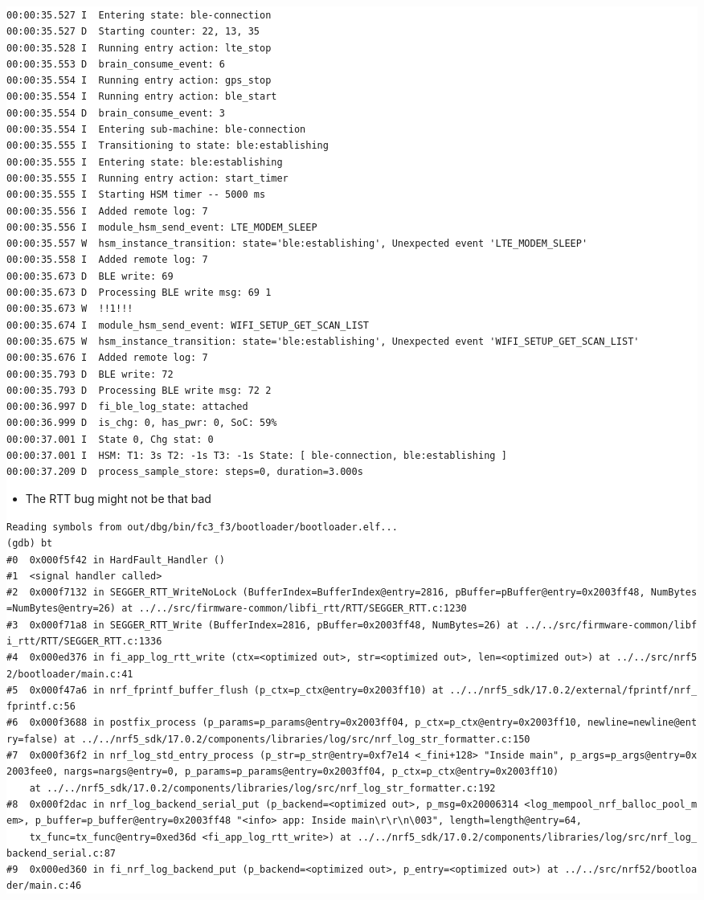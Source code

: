 ```
00:00:35.527 I  Entering state: ble-connection
00:00:35.527 D  Starting counter: 22, 13, 35
00:00:35.528 I  Running entry action: lte_stop
00:00:35.553 D  brain_consume_event: 6
00:00:35.554 I  Running entry action: gps_stop
00:00:35.554 I  Running entry action: ble_start
00:00:35.554 D  brain_consume_event: 3
00:00:35.554 I  Entering sub-machine: ble-connection
00:00:35.555 I  Transitioning to state: ble:establishing
00:00:35.555 I  Entering state: ble:establishing
00:00:35.555 I  Running entry action: start_timer
00:00:35.555 I  Starting HSM timer -- 5000 ms
00:00:35.556 I  Added remote log: 7
00:00:35.556 I  module_hsm_send_event: LTE_MODEM_SLEEP
00:00:35.557 W  hsm_instance_transition: state='ble:establishing', Unexpected event 'LTE_MODEM_SLEEP'
00:00:35.558 I  Added remote log: 7
00:00:35.673 D  BLE write: 69
00:00:35.673 D  Processing BLE write msg: 69 1
00:00:35.673 W  !!1!!!
00:00:35.674 I  module_hsm_send_event: WIFI_SETUP_GET_SCAN_LIST
00:00:35.675 W  hsm_instance_transition: state='ble:establishing', Unexpected event 'WIFI_SETUP_GET_SCAN_LIST'
00:00:35.676 I  Added remote log: 7
00:00:35.793 D  BLE write: 72
00:00:35.793 D  Processing BLE write msg: 72 2
00:00:36.997 D  fi_ble_log_state: attached
00:00:36.999 D  is_chg: 0, has_pwr: 0, SoC: 59%
00:00:37.001 I  State 0, Chg stat: 0
00:00:37.001 I  HSM: T1: 3s T2: -1s T3: -1s State: [ ble-connection, ble:establishing ]
00:00:37.209 D  process_sample_store: steps=0, duration=3.000s

```

- The RTT bug might not be that bad
```
Reading symbols from out/dbg/bin/fc3_f3/bootloader/bootloader.elf...
(gdb) bt
#0  0x000f5f42 in HardFault_Handler ()
#1  <signal handler called>
#2  0x000f7132 in SEGGER_RTT_WriteNoLock (BufferIndex=BufferIndex@entry=2816, pBuffer=pBuffer@entry=0x2003ff48, NumBytes=NumBytes@entry=26) at ../../src/firmware-common/libfi_rtt/RTT/SEGGER_RTT.c:1230
#3  0x000f71a8 in SEGGER_RTT_Write (BufferIndex=2816, pBuffer=0x2003ff48, NumBytes=26) at ../../src/firmware-common/libfi_rtt/RTT/SEGGER_RTT.c:1336
#4  0x000ed376 in fi_app_log_rtt_write (ctx=<optimized out>, str=<optimized out>, len=<optimized out>) at ../../src/nrf52/bootloader/main.c:41
#5  0x000f47a6 in nrf_fprintf_buffer_flush (p_ctx=p_ctx@entry=0x2003ff10) at ../../nrf5_sdk/17.0.2/external/fprintf/nrf_fprintf.c:56
#6  0x000f3688 in postfix_process (p_params=p_params@entry=0x2003ff04, p_ctx=p_ctx@entry=0x2003ff10, newline=newline@entry=false) at ../../nrf5_sdk/17.0.2/components/libraries/log/src/nrf_log_str_formatter.c:150
#7  0x000f36f2 in nrf_log_std_entry_process (p_str=p_str@entry=0xf7e14 <_fini+128> "Inside main", p_args=p_args@entry=0x2003fee0, nargs=nargs@entry=0, p_params=p_params@entry=0x2003ff04, p_ctx=p_ctx@entry=0x2003ff10)
    at ../../nrf5_sdk/17.0.2/components/libraries/log/src/nrf_log_str_formatter.c:192
#8  0x000f2dac in nrf_log_backend_serial_put (p_backend=<optimized out>, p_msg=0x20006314 <log_mempool_nrf_balloc_pool_mem>, p_buffer=p_buffer@entry=0x2003ff48 "<info> app: Inside main\r\r\n\003", length=length@entry=64,
    tx_func=tx_func@entry=0xed36d <fi_app_log_rtt_write>) at ../../nrf5_sdk/17.0.2/components/libraries/log/src/nrf_log_backend_serial.c:87
#9  0x000ed360 in fi_nrf_log_backend_put (p_backend=<optimized out>, p_entry=<optimized out>) at ../../src/nrf52/bootloader/main.c:46
```